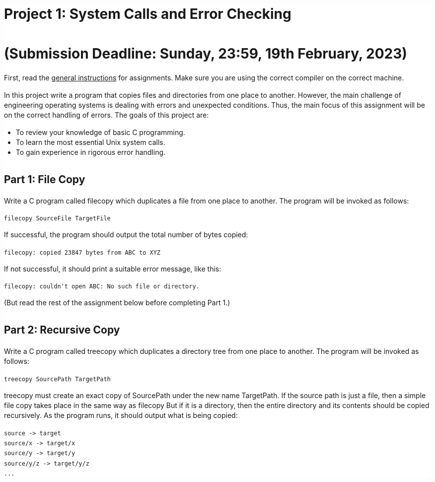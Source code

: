 
# Project 1: System Calls and Error Checking 
# (Submission Deadline: Sunday, 23:59, 19th February, 2023)

First, read the [general instructions](general) for assignments. Make sure you are using the correct compiler on the correct machine.

In this project write a program that copies files and directories from one place to another. However, the main challenge of engineering operating systems is dealing with errors and unexpected conditions. Thus, the main focus of this assignment will be on the correct handling of errors. The goals of this project are:

- To review your knowledge of basic C programming.
- To learn the most essential Unix system calls.
- To gain experience in rigorous error handling.

## Part 1: File Copy

Write a C program called filecopy which duplicates a file from one place to another. The program will be invoked as follows:

```
filecopy SourceFile TargetFile
```

If successful, the program should output the total number of bytes copied:

```
filecopy: copied 23847 bytes from ABC to XYZ
```

If not successful, it should print a suitable error message, like this:

```
filecopy: couldn't open ABC: No such file or directory.
```

(But read the rest of the assignment below before completing Part 1.)

## Part 2: Recursive Copy

Write a C program called treecopy which duplicates a directory tree from one place to another. The program will be invoked as follows:

```
treecopy SourcePath TargetPath
```

treecopy must create an exact copy of SourcePath under the new name TargetPath. If the source path is just a file, then a simple file copy takes place in the same way as filecopy But if it is a directory, then the entire directory and its contents should be copied recursively. As the program runs, it should output what is being copied:

```
source -> target
source/x -> target/x
source/y -> target/y
source/y/z -> target/y/z
...
```
